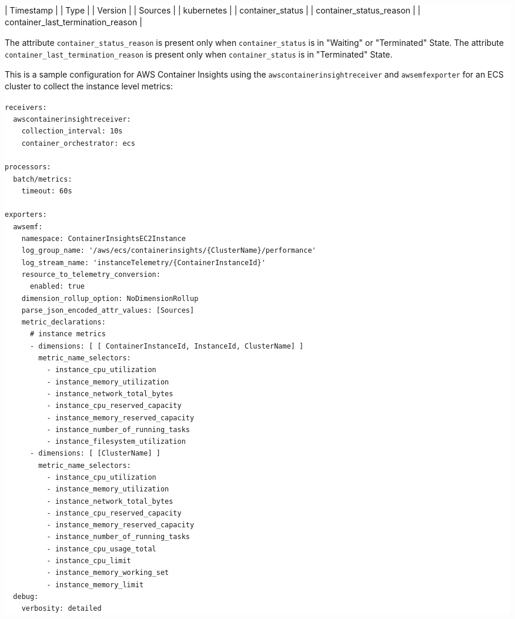 | Timestamp                         |
| Type                              |
| Version                           |
| Sources                           |
| kubernetes                        |
| container_status                  |
| container_status_reason           |
| container_last_termination_reason | 

The attribute `container_status_reason` is present only when `container_status` is in "Waiting" or "Terminated" State. The attribute `container_last_termination_reason` is present only when `container_status` is in "Terminated" State.

This is a sample configuration for AWS Container Insights using the `awscontainerinsightreceiver` and `awsemfexporter` for an ECS cluster to collect the instance level metrics:
```
receivers:
  awscontainerinsightreceiver:
    collection_interval: 10s
    container_orchestrator: ecs

processors:
  batch/metrics:
    timeout: 60s

exporters:
  awsemf:
    namespace: ContainerInsightsEC2Instance
    log_group_name: '/aws/ecs/containerinsights/{ClusterName}/performance'
    log_stream_name: 'instanceTelemetry/{ContainerInstanceId}'
    resource_to_telemetry_conversion:
      enabled: true
    dimension_rollup_option: NoDimensionRollup
    parse_json_encoded_attr_values: [Sources]
    metric_declarations:
      # instance metrics
      - dimensions: [ [ ContainerInstanceId, InstanceId, ClusterName] ]
        metric_name_selectors:
          - instance_cpu_utilization
          - instance_memory_utilization
          - instance_network_total_bytes
          - instance_cpu_reserved_capacity
          - instance_memory_reserved_capacity
          - instance_number_of_running_tasks
          - instance_filesystem_utilization
      - dimensions: [ [ClusterName] ]
        metric_name_selectors:
          - instance_cpu_utilization
          - instance_memory_utilization
          - instance_network_total_bytes
          - instance_cpu_reserved_capacity
          - instance_memory_reserved_capacity
          - instance_number_of_running_tasks
          - instance_cpu_usage_total
          - instance_cpu_limit
          - instance_memory_working_set
          - instance_memory_limit
  debug:
    verbosity: detailed
```

[beta]: https://github.com/open-telemetry/opentelemetry-collector#beta
[contrib]: https://github.com/open-telemetry/opentelemetry-collector-releases/tree/main/distributions/otelcol-contrib